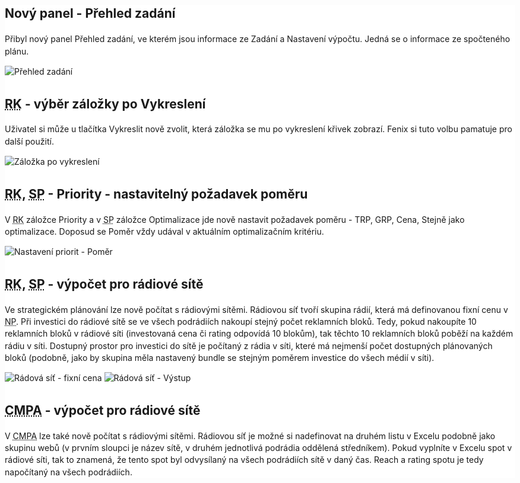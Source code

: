 ﻿---
categories: [fenix]
layout: fenix
---
## Nový panel - Přehled zadání
Přibyl nový panel Přehled zadání, ve kterém jsou informace ze Zadání a Nastavení výpočtu. Jedná se o informace ze spočteného plánu.

![Přehled zadání]({{site.url}}/data/prehledzadani.png "Přehled zadání")

## <abbr title="Reachové křivky">RK</abbr> - výběr záložky po Vykreslení
Uživatel si může u tlačítka Vykreslit nově zvolit, která záložka se mu po vykreslení křivek zobrazí. Fenix si tuto volbu pamatuje pro další použití.

![Záložka po vykreslení]({{site.url}}/data/rcvykreslit.png "Záložka po vykreslení")

## <abbr title="Reachové křivky">RK</abbr>, <abbr title="Strategický plán">SP</abbr> - Priority - nastavitelný požadavek poměru
V <abbr title="Reachové křivky">RK</abbr> záložce Priority a v <abbr title="Strategický plán">SP</abbr> záložce Optimalizace jde nově nastavit požadavek poměru - TRP, GRP, Cena, Stejně jako optimalizace. Doposud se Poměr vždy udával v aktuálním optimalizačním kritériu.

![Nastavení priorit - Poměr]({{site.url}}/data/nastavitelnypomer.png "Nastavení priorit - Poměr")

## <abbr title="Reachové křivky">RK</abbr>, <abbr title="Strategický plán">SP</abbr> - výpočet pro rádiové sítě
Ve strategickém plánování lze nově počítat s rádiovými sítěmi. Rádiovou síť tvoří skupina rádií, která má definovanou fixní cenu v <abbr title="Nákupní podmínky">NP</abbr>. Při investici do rádiové sítě se ve všech podrádiích nakoupí stejný počet reklamních bloků. Tedy, pokud nakoupíte 10 reklamních bloků v rádiové síti (investovaná cena či rating odpovídá 10 blokům), tak těchto 10 reklamních bloků poběží na každém rádiu v síti.
Dostupný prostor pro investici do sítě je počítaný z rádia v síti, které má nejmenší počet dostupných plánovaných bloků (podobně, jako by skupina měla nastavený bundle se stejným poměrem investice do všech médií v síti).

![Rádová síť - fixní cena]({{site.url}}/data/radiovasitnp.png "Rádová síť - fixní cena")
![Rádová síť - Výstup]({{site.url}}/data/radiositspvystup.png "Rádová síť - Výstup")

## <abbr title="Crossmediální postanalýza">CMPA</abbr> - výpočet pro rádiové sítě
V <abbr title="Crossmediální postanalýza">CMPA</abbr> lze také nově počítat s rádiovými sítěmi. Rádiovou síť je možné si nadefinovat na druhém listu v Excelu podobně jako skupinu webů (v prvním sloupci je název sítě, v druhém jednotlivá podrádia oddělená středníkem).
Pokud vyplníte v Excelu spot v rádiové síti, tak to znamená, že tento spot byl odvysílaný na všech podrádiích sítě v daný čas. Reach a rating spotu je tedy napočítaný na všech podrádiích.
